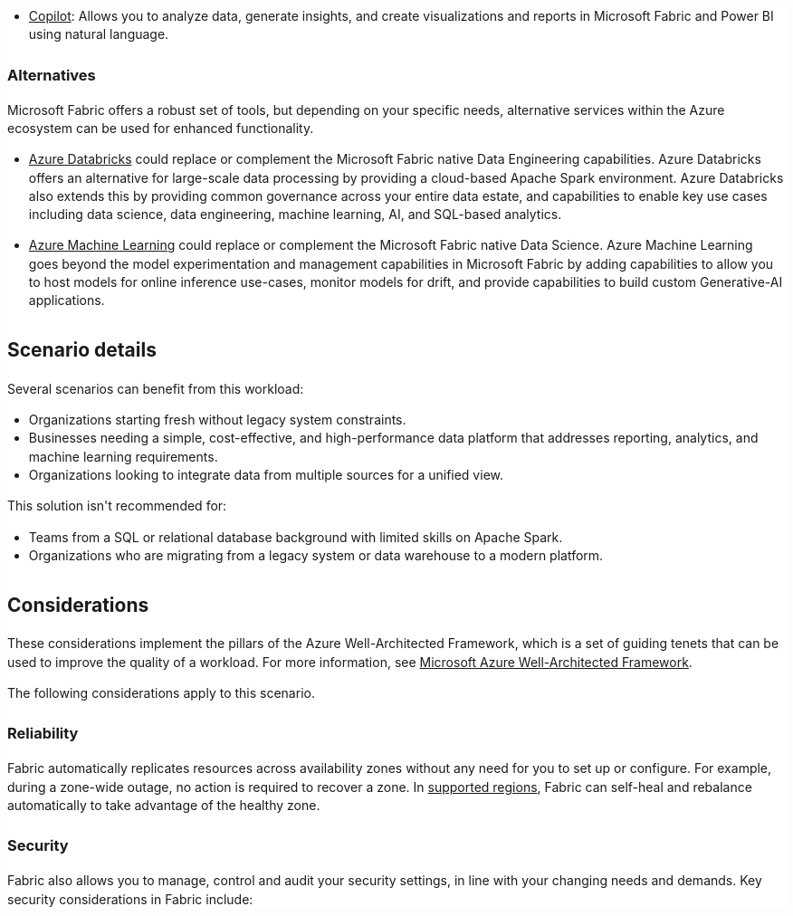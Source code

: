 - [Copilot](https://learn.microsoft.com/fabric/get-started/copilot-fabric-overview): Allows you to analyze data, generate insights, and create visualizations and reports in Microsoft Fabric and Power BI using natural language.

### Alternatives

Microsoft Fabric offers a robust set of tools, but depending on your specific needs, alternative services within the Azure ecosystem can be used for enhanced functionality.

- [Azure Databricks](https://learn.microsoft.com/azure/databricks/introduction/) could replace or complement the Microsoft Fabric native Data Engineering capabilities. Azure Databricks offers an alternative for large-scale data processing by providing a cloud-based Apache Spark environment. Azure Databricks also extends this by providing common governance across your entire data estate, and capabilities to enable key use cases including data science, data engineering, machine learning, AI, and SQL-based analytics.

- [Azure Machine Learning](https://learn.microsoft.com/azure/machine-learning/overview-what-is-azure-machine-learning) could replace or complement the Microsoft Fabric native Data Science. Azure Machine Learning goes beyond the model experimentation and management capabilities in Microsoft Fabric by adding capabilities to allow you to host models for online inference use-cases, monitor models for drift, and provide capabilities to build custom Generative-AI applications.

## Scenario details

Several scenarios can benefit from this workload:

- Organizations starting fresh without legacy system constraints.
- Businesses needing a simple, cost-effective, and high-performance data platform that addresses reporting, analytics, and machine learning requirements.
- Organizations looking to integrate data from multiple sources for a unified view.

This solution isn't recommended for:

- Teams from a SQL or relational database background with limited skills on Apache Spark.
- Organizations who are migrating from a legacy system or data warehouse to a modern platform.

## Considerations

These considerations implement the pillars of the Azure Well-Architected Framework, which is a set of guiding tenets that can be used to improve the quality of a workload. For more information, see [Microsoft Azure Well-Architected Framework](https://learn.microsoft.com/azure/well-architected/).

The following considerations apply to this scenario.

### Reliability

Fabric automatically replicates resources across availability zones without any need for you to set up or configure. For example, during a zone-wide outage, no action is required to recover a zone. In [supported regions](https://learn.microsoft.com/en-us/azure/reliability/reliability-fabric#supported-regions), Fabric can self-heal and rebalance automatically to take advantage of the healthy zone.

### Security

Fabric also allows you to manage, control and audit your security settings, in line with your changing needs and demands. Key security considerations in Fabric include: 
